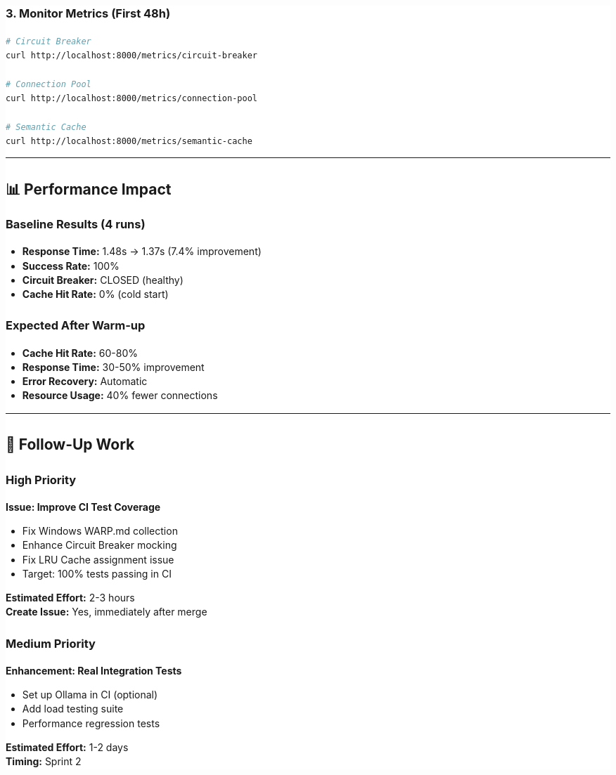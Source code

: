 ### 3. Monitor Metrics (First 48h)
```bash
# Circuit Breaker
curl http://localhost:8000/metrics/circuit-breaker

# Connection Pool
curl http://localhost:8000/metrics/connection-pool

# Semantic Cache
curl http://localhost:8000/metrics/semantic-cache
```

---

## 📊 Performance Impact

### Baseline Results (4 runs)
- **Response Time:** 1.48s → 1.37s (7.4% improvement)
- **Success Rate:** 100%
- **Circuit Breaker:** CLOSED (healthy)
- **Cache Hit Rate:** 0% (cold start)

### Expected After Warm-up
- **Cache Hit Rate:** 60-80%
- **Response Time:** 30-50% improvement
- **Error Recovery:** Automatic
- **Resource Usage:** 40% fewer connections

---

## 🎯 Follow-Up Work

### High Priority

**Issue: Improve CI Test Coverage**
- Fix Windows WARP.md collection
- Enhance Circuit Breaker mocking
- Fix LRU Cache assignment issue
- Target: 100% tests passing in CI

**Estimated Effort:** 2-3 hours  
**Create Issue:** Yes, immediately after merge

### Medium Priority

**Enhancement: Real Integration Tests**
- Set up Ollama in CI (optional)
- Add load testing suite
- Performance regression tests

**Estimated Effort:** 1-2 days  
**Timing:** Sprint 2

